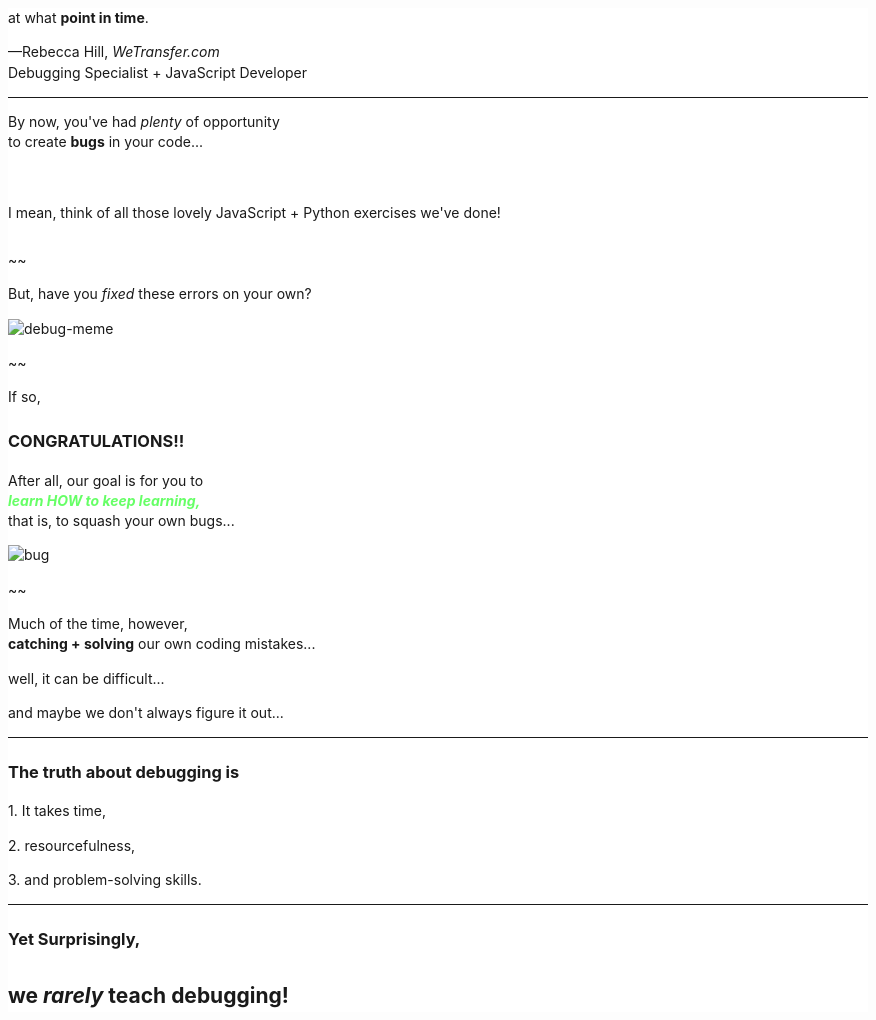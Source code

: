 <span class="fragment">at what **point in time**.</span>  

<span class="fragment">—Rebecca Hill, _WeTransfer.com_<br>Debugging Specialist + JavaScript Developer</span>  

----

By now, you've had _plenty_ of opportunity  
to create **bugs** in your code...  

<span class="fragment">I mean, think of all those lovely JavaScript + Python exercises we've done! <i class='fas fa-arrow-alt-circle-down' style='font-size:48px;color:red'></i></span>

~~

But, have you _fixed_ these errors on your own?  

<img class="plain" src="https://i.pinimg.com/564x/6d/d9/e9/6dd9e95858f11330f58429aea900abfd.jpg" alt="debug-meme" width="400px" style="background:none; border:none; box-shadow:none;">

<i class='fas fa-arrow-alt-circle-down' style='font-size:48px;color:red'></i>

~~

If so,  

### CONGRATULATIONS!!  

After all, our goal is for you to  
<span style="color: #66FF66;"><b><i>learn HOW to keep learning,</i></b></span>  
that is, to squash your own bugs...  

<span class="fragment"><img class="plain" src="{{ site.baseurl }}/io.diagrams/bug.png" alt="bug" width="100px" style="background:none; border:none; box-shadow:none;"><br><i class='fas fa-arrow-alt-circle-down' style='font-size:48px;color:red'></i></span>  

~~

Much of the time, however,  
**catching + solving** our own coding mistakes...  

<span class="fragment">well, it can be difficult...</span>  

<span class="fragment">and maybe we don't always figure it out...</span>  

----

### The truth about debugging is  

<span class="fragment">1. It takes time,</span>

<span class="fragment">2. resourcefulness,</span>

<span class="fragment">3. and problem-solving skills.</span>

----

### Yet Surprisingly,  
## we _rarely_ teach debugging!  
